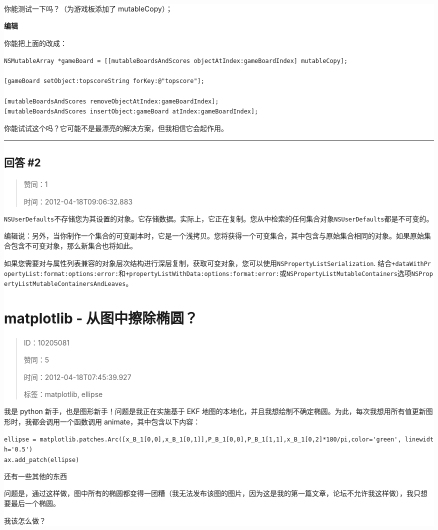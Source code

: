你能测试一下吗？（为游戏板添加了 mutableCopy）；

**编辑**

你能把上面的改成：

```
NSMutableArray *gameBoard = [[mutableBoardsAndScores objectAtIndex:gameBoardIndex] mutableCopy];

[gameBoard setObject:topscoreString forKey:@"topscore"];

[mutableBoardsAndScores removeObjectAtIndex:gameBoardIndex];
[mutableBoardsAndScores insertObject:gameBoard atIndex:gameBoardIndex]; 
```

你能试试这个吗？它可能不是最漂亮的解决方案，但我相信它会起作用。

* * *

## 回答 #2

> 赞同：1
> 
> 时间：2012-04-18T09:06:32.883

`NSUserDefaults`不存储您为其设置的对象。它存储数据。实际上，它正在复制。您从中检索的任何集合对象`NSUserDefaults`都是不可变的。

编辑说：另外，当你制作一个集合的可变副本时，它是一个浅拷贝。您将获得一个可变集合，其中包含与原始集合相同的对象。如果原始集合包含不可变对象，那么新集合也将如此。

如果您需要对与属性列表兼容的对象层次结构进行深层复制，获取可变对象，您可以使用`NSPropertyListSerialization`. 结合`+dataWithPropertyList:format:options:error:`和`+propertyListWithData:options:format:error:`或`NSPropertyListMutableContainers`选项`NSPropertyListMutableContainersAndLeaves`。

# matplotlib - 从图中擦除椭圆？

> ID：10205081
> 
> 赞同：5
> 
> 时间：2012-04-18T07:45:39.927
> 
> 标签：matplotlib, ellipse

我是 python 新手，也是图形新手！问题是我正在实施基于 EKF 地图的本地化，并且我想绘制不确定椭圆。为此，每次我想用所有值更新图形时，我都会调用一个函数调用 animate，其中包含以下内容：

```
ellipse = matplotlib.patches.Arc([x_B_1[0,0],x_B_1[0,1]],P_B_1[0,0],P_B_1[1,1],x_B_1[0,2]*180/pi,color='green', linewidth='0.5')
ax.add_patch(ellipse) 
```

还有一些其他的东西

问题是，通过这样做，图中所有的椭圆都变得一团糟（我无法发布该图的图片，因为这是我的第一篇文章，论坛不允许我这样做），我只想要最后一个椭圆。

我该怎么做？
